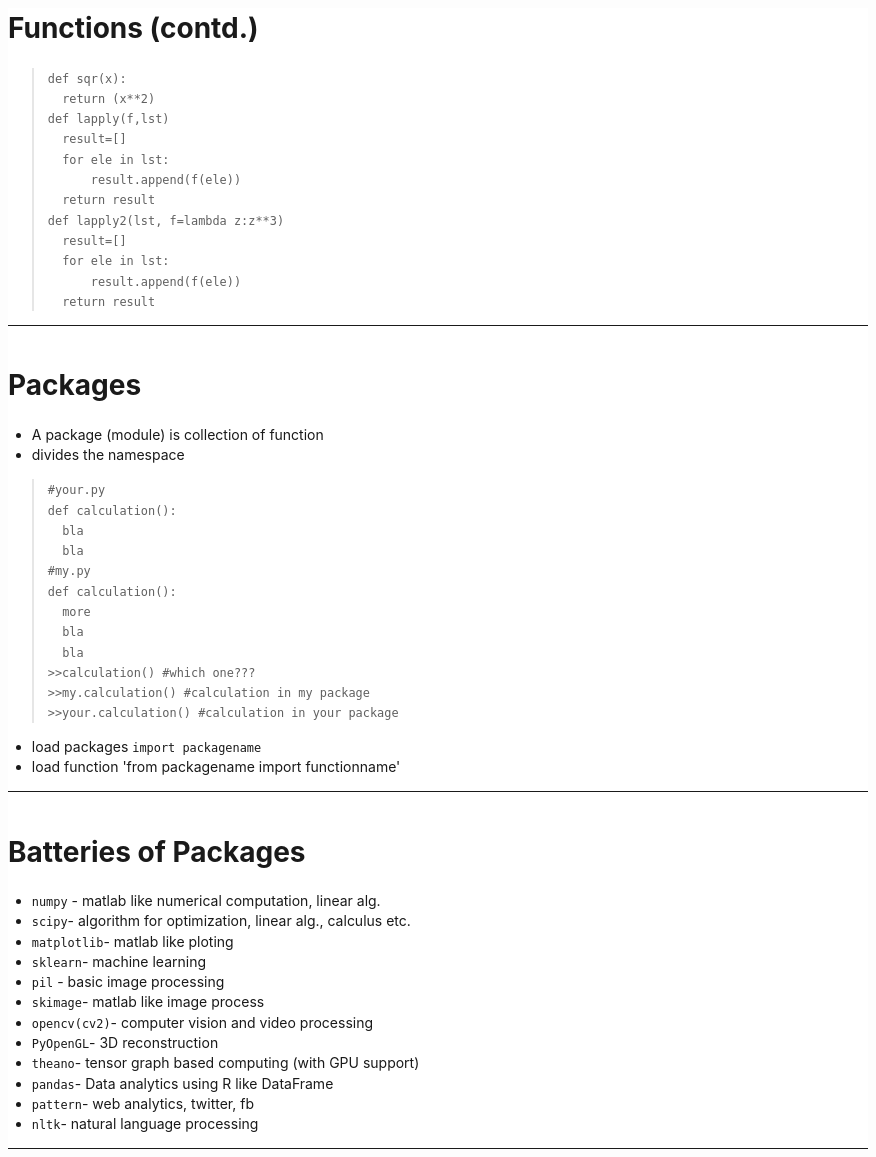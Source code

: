 # Functions (contd.)

>```
>def sqr(x):
>	return (x**2)
>def lapply(f,lst)
>	result=[]
>	for ele in lst:
>		result.append(f(ele))
>	return result
>def lapply2(lst, f=lambda z:z**3)
>	result=[]
>	for ele in lst:
>		result.append(f(ele))
>	return result 			

---

# Packages 

* A package (module) is collection of function 
* divides the namespace
>```
>#your.py
>def calculation():
>	bla 
>	bla
>#my.py
>def calculation():
>	more
>	bla
>	bla	
>>>calculation() #which one???
>>>my.calculation() #calculation in my package
>>>your.calculation() #calculation in your package
>```
* load packages `import packagename`
* load function 'from packagename import functionname'
---

# Batteries of Packages 
* `numpy` - matlab like numerical computation, linear alg. 
* `scipy`- algorithm for optimization, linear alg., calculus etc.
* `matplotlib`- matlab like ploting 
* `sklearn`- machine learning
* `pil` - basic image processing
* `skimage`- matlab like image process
* `opencv(cv2)`- computer vision and video processing
* `PyOpenGL`- 3D reconstruction
* `theano`- tensor graph based computing (with GPU support)
* `pandas`- Data analytics using R like DataFrame
* `pattern`- web analytics, twitter, fb 
* `nltk`- natural language processing

---
